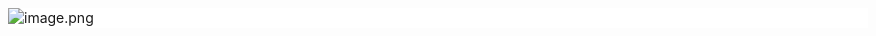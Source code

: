 


![image.png](https://cdn.nlark.com/yuque/0/2022/png/1171730/1668954446822-f6225704-802d-4755-8c55-9aefd1671c9d.png#averageHue=%23f6f5f5&clientId=u8997ff9e-9023-4&crop=0&crop=0&crop=1&crop=1&from=paste&height=625&id=ud7e82faa&margin=%5Bobject%20Object%5D&name=image.png&originHeight=625&originWidth=999&originalType=binary&ratio=1&rotation=0&showTitle=false&size=102365&status=done&style=none&taskId=ucbba843d-1f15-4919-ba7e-5f6066cc4ac&title=&width=999)



